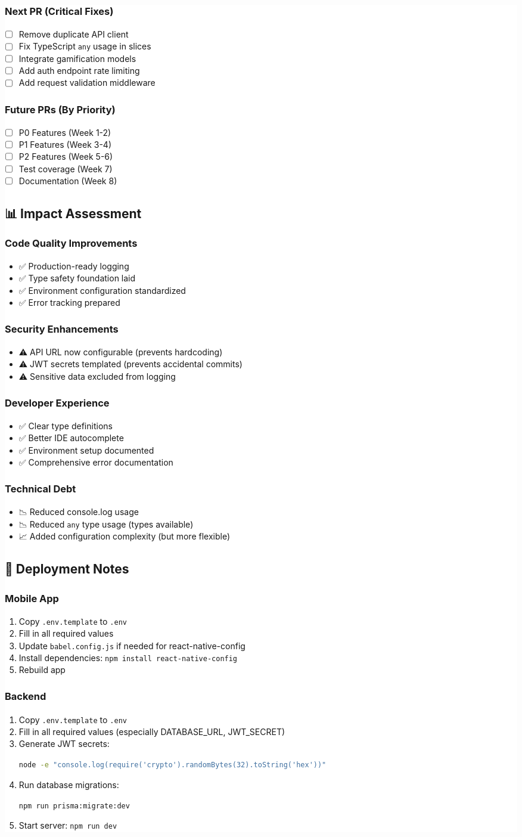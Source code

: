 ### Next PR (Critical Fixes)
- [ ] Remove duplicate API client
- [ ] Fix TypeScript `any` usage in slices
- [ ] Integrate gamification models
- [ ] Add auth endpoint rate limiting
- [ ] Add request validation middleware

### Future PRs (By Priority)
- [ ] P0 Features (Week 1-2)
- [ ] P1 Features (Week 3-4)
- [ ] P2 Features (Week 5-6)
- [ ] Test coverage (Week 7)
- [ ] Documentation (Week 8)

## 📊 Impact Assessment

### Code Quality Improvements
- ✅ Production-ready logging
- ✅ Type safety foundation laid
- ✅ Environment configuration standardized
- ✅ Error tracking prepared

### Security Enhancements
- ⚠️ API URL now configurable (prevents hardcoding)
- ⚠️ JWT secrets templated (prevents accidental commits)
- ⚠️ Sensitive data excluded from logging

### Developer Experience
- ✅ Clear type definitions
- ✅ Better IDE autocomplete
- ✅ Environment setup documented
- ✅ Comprehensive error documentation

### Technical Debt
- 📉 Reduced console.log usage
- 📉 Reduced `any` type usage (types available)
- 📈 Added configuration complexity (but more flexible)

## 🚀 Deployment Notes

### Mobile App
1. Copy `.env.template` to `.env`
2. Fill in all required values
3. Update `babel.config.js` if needed for react-native-config
4. Install dependencies: `npm install react-native-config`
5. Rebuild app

### Backend
1. Copy `.env.template` to `.env`
2. Fill in all required values (especially DATABASE_URL, JWT_SECRET)
3. Generate JWT secrets:
   ```bash
   node -e "console.log(require('crypto').randomBytes(32).toString('hex'))"
   ```
4. Run database migrations:
   ```bash
   npm run prisma:migrate:dev
   ```
5. Start server: `npm run dev`
